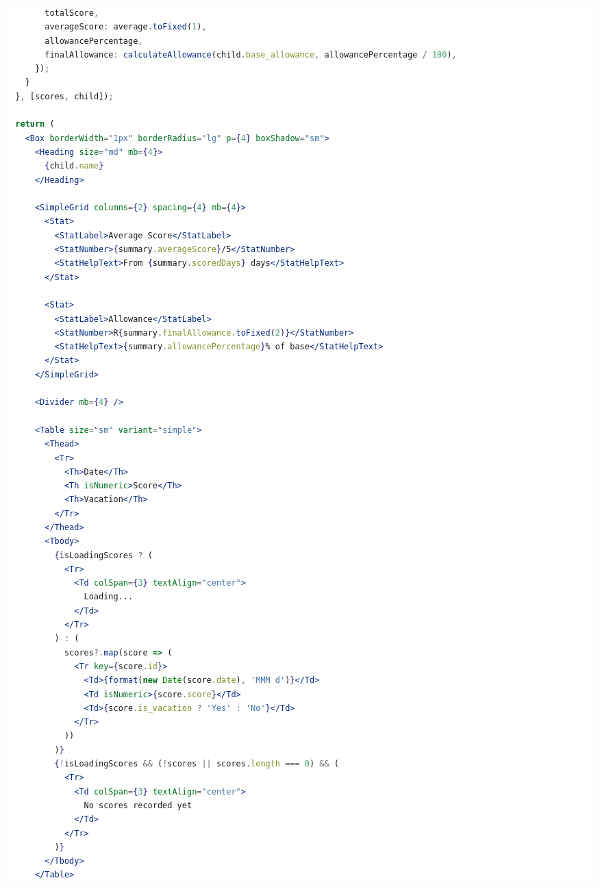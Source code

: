 ```jsx
        totalScore,
        averageScore: average.toFixed(1),
        allowancePercentage,
        finalAllowance: calculateAllowance(child.base_allowance, allowancePercentage / 100),
      });
    }
  }, [scores, child]);

  return (
    <Box borderWidth="1px" borderRadius="lg" p={4} boxShadow="sm">
      <Heading size="md" mb={4}>
        {child.name}
      </Heading>

      <SimpleGrid columns={2} spacing={4} mb={4}>
        <Stat>
          <StatLabel>Average Score</StatLabel>
          <StatNumber>{summary.averageScore}/5</StatNumber>
          <StatHelpText>From {summary.scoredDays} days</StatHelpText>
        </Stat>

        <Stat>
          <StatLabel>Allowance</StatLabel>
          <StatNumber>R{summary.finalAllowance.toFixed(2)}</StatNumber>
          <StatHelpText>{summary.allowancePercentage}% of base</StatHelpText>
        </Stat>
      </SimpleGrid>

      <Divider mb={4} />

      <Table size="sm" variant="simple">
        <Thead>
          <Tr>
            <Th>Date</Th>
            <Th isNumeric>Score</Th>
            <Th>Vacation</Th>
          </Tr>
        </Thead>
        <Tbody>
          {isLoadingScores ? (
            <Tr>
              <Td colSpan={3} textAlign="center">
                Loading...
              </Td>
            </Tr>
          ) : (
            scores?.map(score => (
              <Tr key={score.id}>
                <Td>{format(new Date(score.date), 'MMM d')}</Td>
                <Td isNumeric>{score.score}</Td>
                <Td>{score.is_vacation ? 'Yes' : 'No'}</Td>
              </Tr>
            ))
          )}
          {!isLoadingScores && (!scores || scores.length === 0) && (
            <Tr>
              <Td colSpan={3} textAlign="center">
                No scores recorded yet
              </Td>
            </Tr>
          )}
        </Tbody>
      </Table>
```